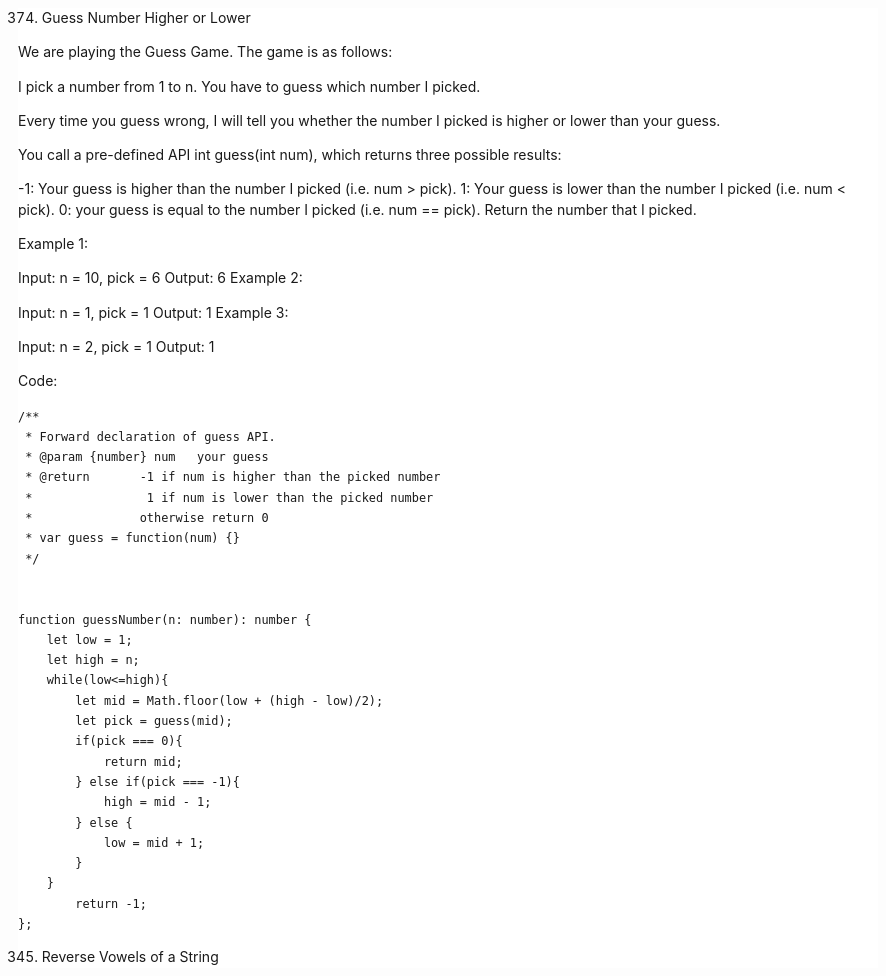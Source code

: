 
374. Guess Number Higher or Lower

We are playing the Guess Game. The game is as follows:

I pick a number from 1 to n. You have to guess which number I picked.

Every time you guess wrong, I will tell you whether the number I picked is higher or lower than your guess.

You call a pre-defined API int guess(int num), which returns three possible results:

-1: Your guess is higher than the number I picked (i.e. num > pick).
1: Your guess is lower than the number I picked (i.e. num < pick).
0: your guess is equal to the number I picked (i.e. num == pick).
Return the number that I picked.

 

Example 1:

Input: n = 10, pick = 6
Output: 6
Example 2:

Input: n = 1, pick = 1
Output: 1
Example 3:

Input: n = 2, pick = 1
Output: 1
 

Code:
```
/** 
 * Forward declaration of guess API.
 * @param {number} num   your guess
 * @return 	     -1 if num is higher than the picked number
 *			      1 if num is lower than the picked number
 *               otherwise return 0
 * var guess = function(num) {}
 */


function guessNumber(n: number): number {
    let low = 1;
    let high = n;
    while(low<=high){
        let mid = Math.floor(low + (high - low)/2);
        let pick = guess(mid);
        if(pick === 0){
            return mid;
        } else if(pick === -1){
            high = mid - 1;
        } else {
            low = mid + 1;
        }
    }
        return -1;
};
```
345. Reverse Vowels of a String
